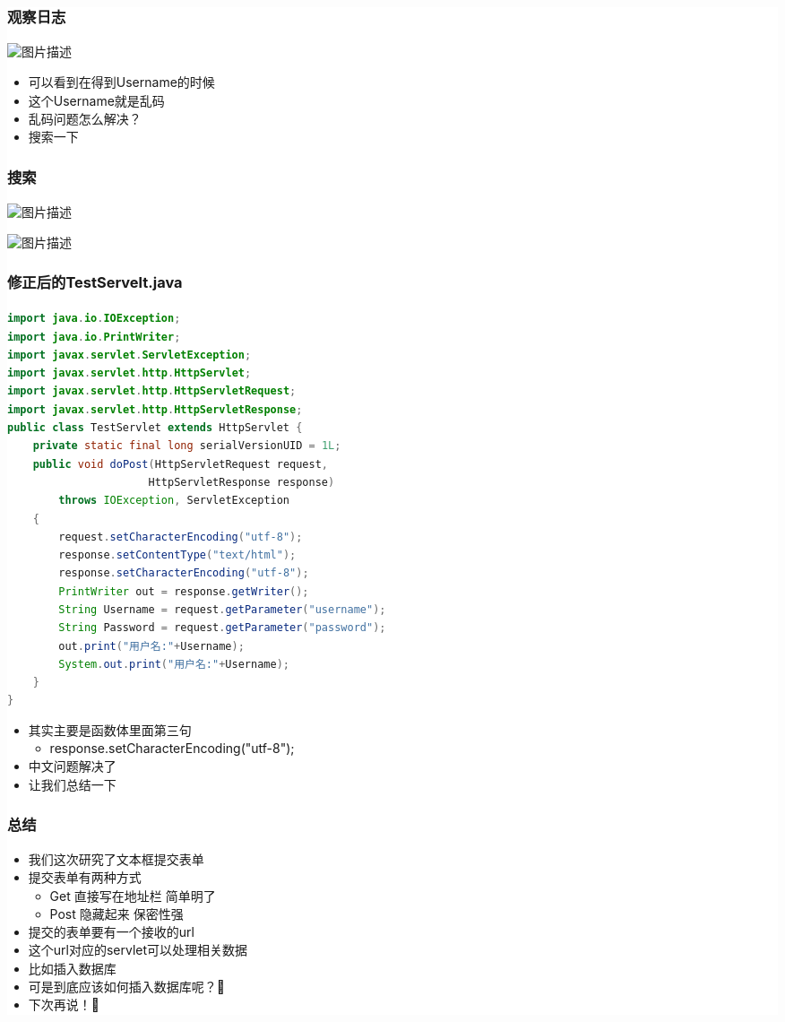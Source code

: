 ### 观察日志

![图片描述](https://doc.shiyanlou.com/courses/uid1190679-20211129-1638152720162)

- 可以看到在得到Username的时候
- 这个Username就是乱码
- 乱码问题怎么解决？
- 搜索一下

### 搜索

![图片描述](https://doc.shiyanlou.com/courses/uid1190679-20211129-1638152807803)

![图片描述](https://doc.shiyanlou.com/courses/uid1190679-20211129-1638152815227)

### 修正后的TestServelt.java

```java
import java.io.IOException;
import java.io.PrintWriter;
import javax.servlet.ServletException;
import javax.servlet.http.HttpServlet;
import javax.servlet.http.HttpServletRequest;
import javax.servlet.http.HttpServletResponse;
public class TestServlet extends HttpServlet {
    private static final long serialVersionUID = 1L;
    public void doPost(HttpServletRequest request,
                      HttpServletResponse response)
        throws IOException, ServletException
    {
		request.setCharacterEncoding("utf-8");
        response.setContentType("text/html");
        response.setCharacterEncoding("utf-8");
        PrintWriter out = response.getWriter();
		String Username = request.getParameter("username");
		String Password = request.getParameter("password");
		out.print("用户名:"+Username);
		System.out.print("用户名:"+Username);
    }
}
```

- 其实主要是函数体里面第三句
	- response.setCharacterEncoding("utf-8");
- 中文问题解决了
- 让我们总结一下

### 总结
- 我们这次研究了文本框提交表单
- 提交表单有两种方式
	- Get 直接写在地址栏 简单明了
	- Post 隐藏起来 保密性强
- 提交的表单要有一个接收的url
- 这个url对应的servlet可以处理相关数据
- 比如插入数据库
- 可是到底应该如何插入数据库呢？🤔
- 下次再说！👋